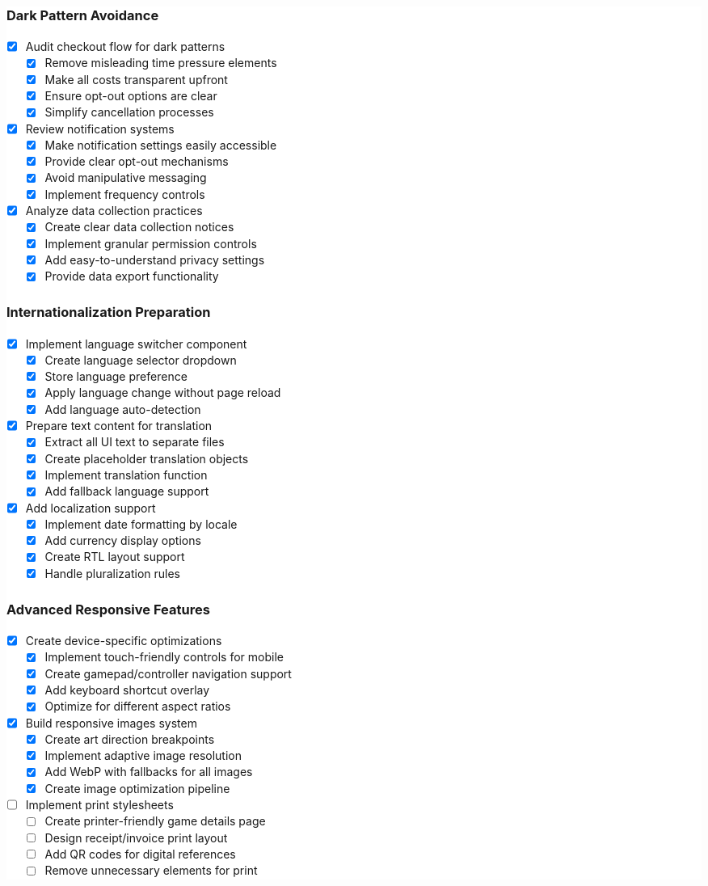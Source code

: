 ### Dark Pattern Avoidance
- [x] Audit checkout flow for dark patterns
  - [x] Remove misleading time pressure elements
  - [x] Make all costs transparent upfront
  - [x] Ensure opt-out options are clear
  - [x] Simplify cancellation processes
- [x] Review notification systems
  - [x] Make notification settings easily accessible
  - [x] Provide clear opt-out mechanisms
  - [x] Avoid manipulative messaging
  - [x] Implement frequency controls
- [x] Analyze data collection practices
  - [x] Create clear data collection notices
  - [x] Implement granular permission controls
  - [x] Add easy-to-understand privacy settings
  - [x] Provide data export functionality

### Internationalization Preparation
- [x] Implement language switcher component
  - [x] Create language selector dropdown
  - [x] Store language preference
  - [x] Apply language change without page reload
  - [x] Add language auto-detection
- [x] Prepare text content for translation
  - [x] Extract all UI text to separate files
  - [x] Create placeholder translation objects
  - [x] Implement translation function
  - [x] Add fallback language support
- [x] Add localization support
  - [x] Implement date formatting by locale
  - [x] Add currency display options
  - [x] Create RTL layout support
  - [x] Handle pluralization rules

### Advanced Responsive Features
- [x] Create device-specific optimizations
  - [x] Implement touch-friendly controls for mobile
  - [x] Create gamepad/controller navigation support
  - [x] Add keyboard shortcut overlay
  - [x] Optimize for different aspect ratios
- [x] Build responsive images system
  - [x] Create art direction breakpoints
  - [x] Implement adaptive image resolution
  - [x] Add WebP with fallbacks for all images
  - [x] Create image optimization pipeline
- [ ] Implement print stylesheets
  - [ ] Create printer-friendly game details page
  - [ ] Design receipt/invoice print layout
  - [ ] Add QR codes for digital references
  - [ ] Remove unnecessary elements for print
